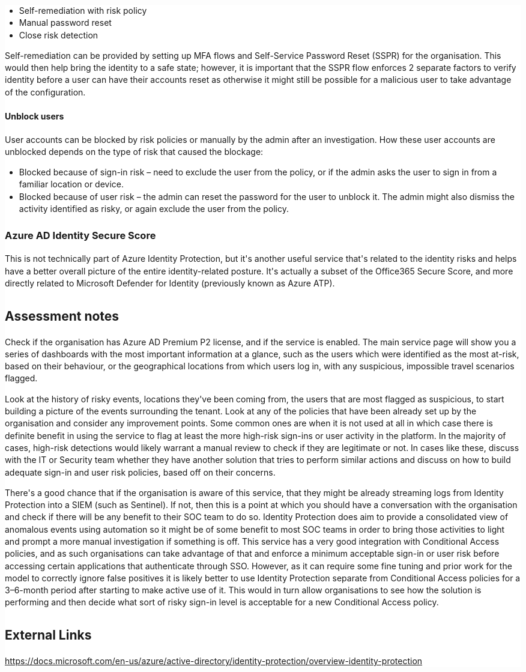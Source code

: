 * Self-remediation with risk policy
* Manual password reset
* Close risk detection

Self-remediation can be provided by setting up MFA flows and Self-Service Password Reset (SSPR) for the organisation. This would then help bring the identity to a safe state; however, it is important that the SSPR flow enforces 2 separate factors to verify identity before a user can have their accounts reset as otherwise it might still be possible for a malicious user to take advantage of the configuration.

#### Unblock users

User accounts can be blocked by risk policies or manually by the admin after an investigation. How these user accounts are unblocked depends on the type of risk that caused the blockage:

- Blocked because of sign-in risk – need to exclude the user from the policy, or if the admin asks the user to sign in from a familiar location or device.
- Blocked because of user risk – the admin can reset the password for the user to unblock it. The admin might also dismiss the activity identified as risky, or again exclude the user from the policy.

### Azure AD Identity Secure Score

This is not technically part of Azure Identity Protection, but it's another useful service that's related to the identity risks and helps have a better overall picture of the entire identity-related posture. It's actually a subset of the Office365 Secure Score, and more directly related to Microsoft Defender for Identity (previously known as Azure ATP).

## Assessment notes

Check if the organisation has Azure AD Premium P2 license, and if the service is enabled. The main service page will show you a series of dashboards with the most important information at a glance, such as the users which were identified as the most at-risk, based on their behaviour, or the geographical locations from which users log in, with any suspicious, impossible travel scenarios flagged. 

Look at the history of risky events, locations they've been coming from, the users that are most flagged as suspicious, to start building a picture of the events surrounding the tenant. Look at any of the policies that have been already set up by the organisation and consider any improvement points. Some common ones are when it is not used at all in which case there is definite benefit in using the service to flag at least the more high-risk sign-ins or user activity in the platform. In the majority of cases, high-risk detections would likely warrant a manual review to check if they are legitimate or not. In cases like these, discuss with the IT or Security team whether they have another solution that tries to perform similar actions and discuss on how to build adequate sign-in and user risk policies, based off on their concerns.

There's a good chance that if the organisation is aware of this service, that they might be already streaming logs from Identity Protection into a SIEM (such as Sentinel). If not, then this is a point at which you should have a conversation with the organisation and check if there will be any benefit to their SOC team to do so. Identity Protection does aim to provide a consolidated view of anomalous events using automation so it might be of some benefit to most SOC teams in order to bring those activities to light and prompt a more manual investigation if something is off. This service has a very good integration with Conditional Access policies, and as such organisations can take advantage of that and enforce a minimum acceptable sign-in or user risk before accessing certain applications that authenticate through SSO. However, as it can require some fine tuning and prior work for the model to correctly ignore false positives it is likely better to use Identity Protection separate from Conditional Access policies for a 3–6-month period after starting to make active use of it. This would in turn allow organisations to see how the solution is performing and then decide what sort of risky sign-in level is acceptable for a new Conditional Access policy.


## External Links
https://docs.microsoft.com/en-us/azure/active-directory/identity-protection/overview-identity-protection